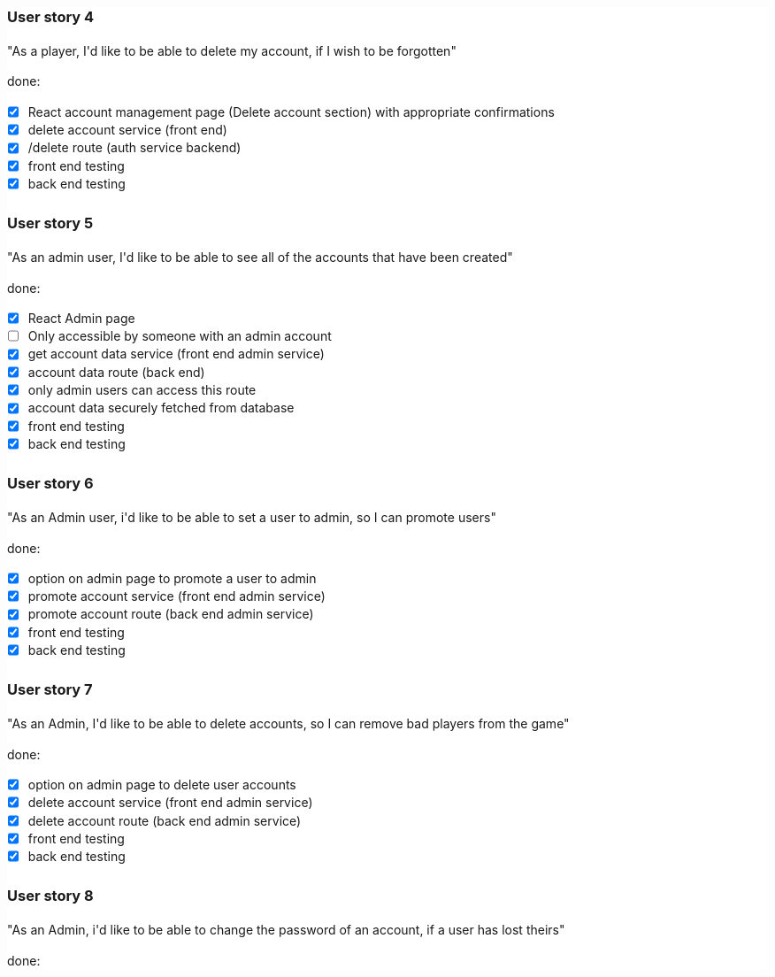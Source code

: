 ### User story 4

"As a player, I'd like to be able to delete my account, if I wish to be forgotten"

done:

- [x] React account management page (Delete account section) with appropriate confirmations
- [x] delete account service (front end)
- [x] /delete route (auth service backend)
- [x] front end testing
- [x] back end testing

### User story 5

"As an admin user, I'd like to be able to see all of the accounts that have been created"

done:

- [x] React Admin page
- [ ] Only accessible by someone with an admin account
- [x] get account data service (front end admin service)
- [x] account data route (back end)
- [x] only admin users can access this route
- [x] account data securely fetched from database
- [x] front end testing
- [x] back end testing

### User story 6

"As an Admin user, i'd like to be able to set a user to admin, so I can promote users"

done:

- [x] option on admin page to promote a user to admin
- [x] promote account service (front end admin service)
- [x] promote account route (back end admin service)
- [x] front end testing
- [x] back end testing

### User story 7

"As an Admin, I'd like to be able to delete accounts, so I can remove bad players from the game"

done:

- [x] option on admin page to delete user accounts
- [x] delete account service (front end admin service)
- [x] delete account route (back end admin service)
- [x] front end testing
- [x] back end testing

### User story 8

"As an Admin, i'd like to be able to change the password of an account, if a user has lost theirs"

done:
